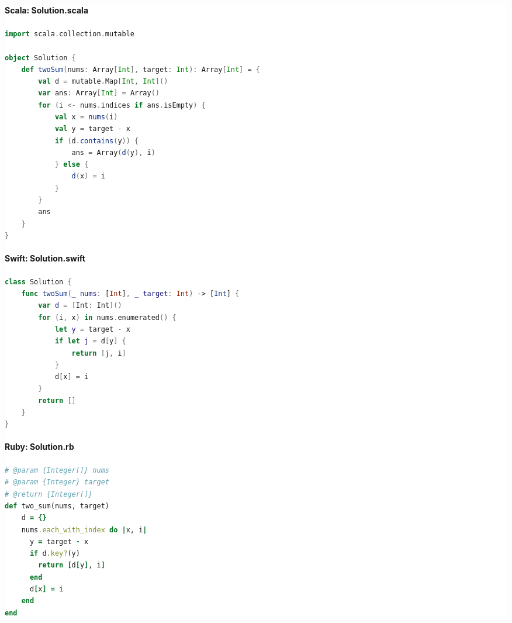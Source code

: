 #### Scala: Solution.scala

```scala
import scala.collection.mutable

object Solution {
    def twoSum(nums: Array[Int], target: Int): Array[Int] = {
        val d = mutable.Map[Int, Int]()
        var ans: Array[Int] = Array()
        for (i <- nums.indices if ans.isEmpty) {
            val x = nums(i)
            val y = target - x
            if (d.contains(y)) {
                ans = Array(d(y), i)
            } else {
                d(x) = i
            }
        }
        ans
    }
}
```

#### Swift: Solution.swift

```swift
class Solution {
    func twoSum(_ nums: [Int], _ target: Int) -> [Int] {
        var d = [Int: Int]()
        for (i, x) in nums.enumerated() {
            let y = target - x
            if let j = d[y] {
                return [j, i]
            }
            d[x] = i
        }
        return []
    }
}
```

#### Ruby: Solution.rb

```rb
# @param {Integer[]} nums
# @param {Integer} target
# @return {Integer[]}
def two_sum(nums, target)
    d = {}
    nums.each_with_index do |x, i|
      y = target - x
      if d.key?(y)
        return [d[y], i]
      end
      d[x] = i
    end
end
```
